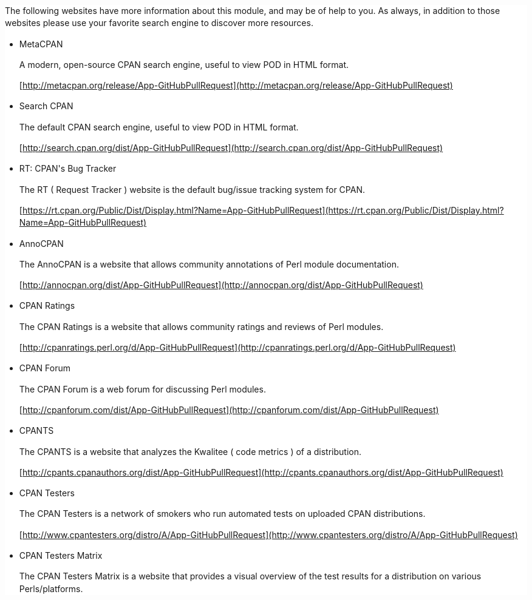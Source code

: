 The following websites have more information about this module, and may be of help to you. As always,
in addition to those websites please use your favorite search engine to discover more resources.

- MetaCPAN

    A modern, open-source CPAN search engine, useful to view POD in HTML format.

    [http://metacpan.org/release/App-GitHubPullRequest](http://metacpan.org/release/App-GitHubPullRequest)

- Search CPAN

    The default CPAN search engine, useful to view POD in HTML format.

    [http://search.cpan.org/dist/App-GitHubPullRequest](http://search.cpan.org/dist/App-GitHubPullRequest)

- RT: CPAN's Bug Tracker

    The RT ( Request Tracker ) website is the default bug/issue tracking system for CPAN.

    [https://rt.cpan.org/Public/Dist/Display.html?Name=App-GitHubPullRequest](https://rt.cpan.org/Public/Dist/Display.html?Name=App-GitHubPullRequest)

- AnnoCPAN

    The AnnoCPAN is a website that allows community annotations of Perl module documentation.

    [http://annocpan.org/dist/App-GitHubPullRequest](http://annocpan.org/dist/App-GitHubPullRequest)

- CPAN Ratings

    The CPAN Ratings is a website that allows community ratings and reviews of Perl modules.

    [http://cpanratings.perl.org/d/App-GitHubPullRequest](http://cpanratings.perl.org/d/App-GitHubPullRequest)

- CPAN Forum

    The CPAN Forum is a web forum for discussing Perl modules.

    [http://cpanforum.com/dist/App-GitHubPullRequest](http://cpanforum.com/dist/App-GitHubPullRequest)

- CPANTS

    The CPANTS is a website that analyzes the Kwalitee ( code metrics ) of a distribution.

    [http://cpants.cpanauthors.org/dist/App-GitHubPullRequest](http://cpants.cpanauthors.org/dist/App-GitHubPullRequest)

- CPAN Testers

    The CPAN Testers is a network of smokers who run automated tests on uploaded CPAN distributions.

    [http://www.cpantesters.org/distro/A/App-GitHubPullRequest](http://www.cpantesters.org/distro/A/App-GitHubPullRequest)

- CPAN Testers Matrix

    The CPAN Testers Matrix is a website that provides a visual overview of the test results for a distribution on various Perls/platforms.
